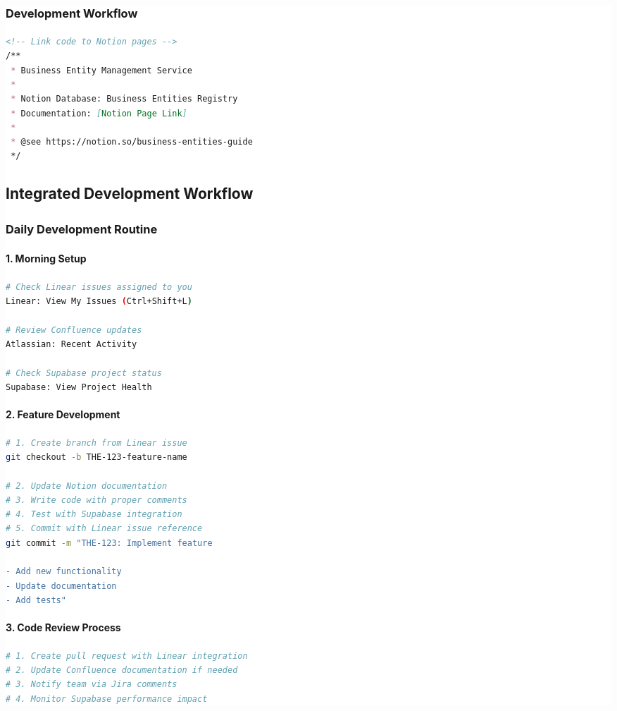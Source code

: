 ### Development Workflow
```markdown
<!-- Link code to Notion pages -->
/**
 * Business Entity Management Service
 * 
 * Notion Database: Business Entities Registry
 * Documentation: [Notion Page Link]
 * 
 * @see https://notion.so/business-entities-guide
 */
```

## Integrated Development Workflow

### Daily Development Routine

#### 1. Morning Setup
```bash
# Check Linear issues assigned to you
Linear: View My Issues (Ctrl+Shift+L)

# Review Confluence updates
Atlassian: Recent Activity

# Check Supabase project status
Supabase: View Project Health
```

#### 2. Feature Development
```bash
# 1. Create branch from Linear issue
git checkout -b THE-123-feature-name

# 2. Update Notion documentation
# 3. Write code with proper comments
# 4. Test with Supabase integration
# 5. Commit with Linear issue reference
git commit -m "THE-123: Implement feature

- Add new functionality
- Update documentation
- Add tests"
```

#### 3. Code Review Process
```bash
# 1. Create pull request with Linear integration
# 2. Update Confluence documentation if needed
# 3. Notify team via Jira comments
# 4. Monitor Supabase performance impact
```
